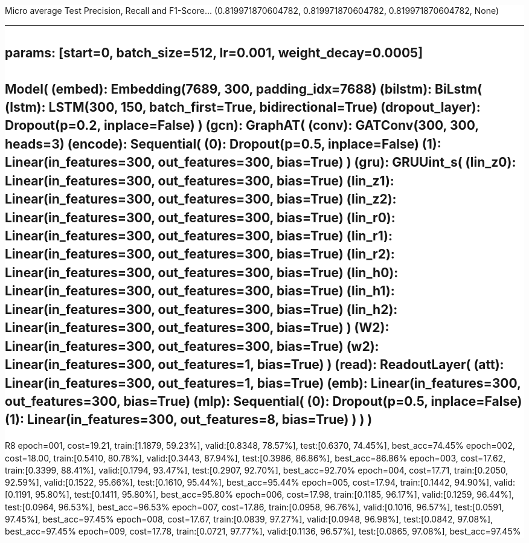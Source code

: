 Micro average Test Precision, Recall and F1-Score...
(0.819971870604782, 0.819971870604782, 0.819971870604782, None)




--------------------------------------------------
params: [start=0, batch_size=512, lr=0.001, weight_decay=0.0005]
--------------------------------------------------
Model(
  (embed): Embedding(7689, 300, padding_idx=7688)
  (bilstm): BiLstm(
    (lstm): LSTM(300, 150, batch_first=True, bidirectional=True)
    (dropout_layer): Dropout(p=0.2, inplace=False)
  )
  (gcn): GraphAT(
    (conv): GATConv(300, 300, heads=3)
    (encode): Sequential(
      (0): Dropout(p=0.5, inplace=False)
      (1): Linear(in_features=300, out_features=300, bias=True)
    )
    (gru): GRUUint_s(
      (lin_z0): Linear(in_features=300, out_features=300, bias=True)
      (lin_z1): Linear(in_features=300, out_features=300, bias=True)
      (lin_z2): Linear(in_features=300, out_features=300, bias=True)
      (lin_r0): Linear(in_features=300, out_features=300, bias=True)
      (lin_r1): Linear(in_features=300, out_features=300, bias=True)
      (lin_r2): Linear(in_features=300, out_features=300, bias=True)
      (lin_h0): Linear(in_features=300, out_features=300, bias=True)
      (lin_h1): Linear(in_features=300, out_features=300, bias=True)
      (lin_h2): Linear(in_features=300, out_features=300, bias=True)
    )
    (W2): Linear(in_features=300, out_features=300, bias=True)
    (w2): Linear(in_features=300, out_features=1, bias=True)
  )
  (read): ReadoutLayer(
    (att): Linear(in_features=300, out_features=1, bias=True)
    (emb): Linear(in_features=300, out_features=300, bias=True)
    (mlp): Sequential(
      (0): Dropout(p=0.5, inplace=False)
      (1): Linear(in_features=300, out_features=8, bias=True)
    )
  )
)
--------------------------------------------------
R8
epoch=001, cost=19.21, train:[1.1879, 59.23%], valid:[0.8348, 78.57%], test:[0.6370, 74.45%], best_acc=74.45%
epoch=002, cost=18.00, train:[0.5410, 80.78%], valid:[0.3443, 87.94%], test:[0.3986, 86.86%], best_acc=86.86%
epoch=003, cost=17.62, train:[0.3399, 88.41%], valid:[0.1794, 93.47%], test:[0.2907, 92.70%], best_acc=92.70%
epoch=004, cost=17.71, train:[0.2050, 92.59%], valid:[0.1522, 95.66%], test:[0.1610, 95.44%], best_acc=95.44%
epoch=005, cost=17.94, train:[0.1442, 94.90%], valid:[0.1191, 95.80%], test:[0.1411, 95.80%], best_acc=95.80%
epoch=006, cost=17.98, train:[0.1185, 96.17%], valid:[0.1259, 96.44%], test:[0.0964, 96.53%], best_acc=96.53%
epoch=007, cost=17.86, train:[0.0958, 96.76%], valid:[0.1016, 96.57%], test:[0.0591, 97.45%], best_acc=97.45%
epoch=008, cost=17.67, train:[0.0839, 97.27%], valid:[0.0948, 96.98%], test:[0.0842, 97.08%], best_acc=97.45%
epoch=009, cost=17.78, train:[0.0721, 97.77%], valid:[0.1136, 96.57%], test:[0.0865, 97.08%], best_acc=97.45%